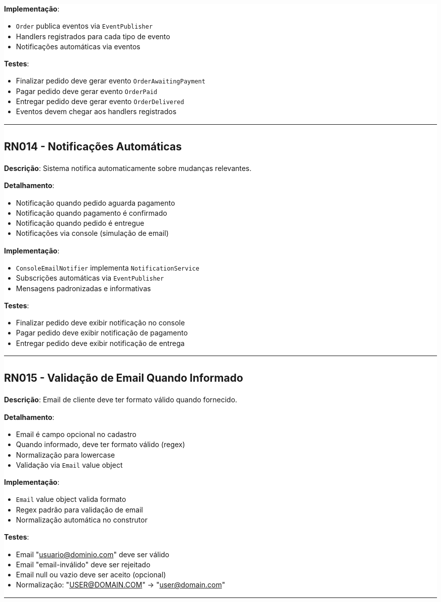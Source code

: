 **Implementação**:
- `Order` publica eventos via `EventPublisher`
- Handlers registrados para cada tipo de evento
- Notificações automáticas via eventos

**Testes**:
- Finalizar pedido deve gerar evento `OrderAwaitingPayment`
- Pagar pedido deve gerar evento `OrderPaid`
- Entregar pedido deve gerar evento `OrderDelivered`
- Eventos devem chegar aos handlers registrados

---

## RN014 - Notificações Automáticas

**Descrição**: Sistema notifica automaticamente sobre mudanças relevantes.

**Detalhamento**:
- Notificação quando pedido aguarda pagamento
- Notificação quando pagamento é confirmado
- Notificação quando pedido é entregue
- Notificações via console (simulação de email)

**Implementação**:
- `ConsoleEmailNotifier` implementa `NotificationService`
- Subscrições automáticas via `EventPublisher`
- Mensagens padronizadas e informativas

**Testes**:
- Finalizar pedido deve exibir notificação no console
- Pagar pedido deve exibir notificação de pagamento
- Entregar pedido deve exibir notificação de entrega

---

## RN015 - Validação de Email Quando Informado

**Descrição**: Email de cliente deve ter formato válido quando fornecido.

**Detalhamento**:
- Email é campo opcional no cadastro
- Quando informado, deve ter formato válido (regex)
- Normalização para lowercase
- Validação via `Email` value object

**Implementação**:
- `Email` value object valida formato
- Regex padrão para validação de email
- Normalização automática no construtor

**Testes**:
- Email "usuario@dominio.com" deve ser válido
- Email "email-inválido" deve ser rejeitado
- Email null ou vazio deve ser aceito (opcional)
- Normalização: "USER@DOMAIN.COM" → "user@domain.com"

---